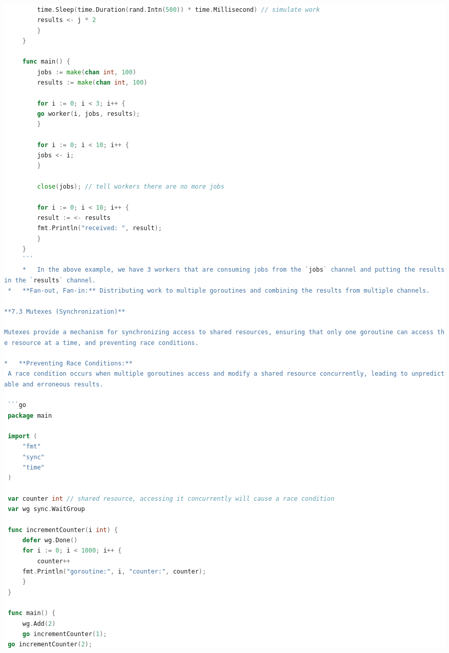    ```go
			time.Sleep(time.Duration(rand.Intn(500)) * time.Millisecond) // simulate work
			results <- j * 2
		    }
	    }

	    func main() {
		    jobs := make(chan int, 100)
		    results := make(chan int, 100)

		    for i := 0; i < 3; i++ {
			go worker(i, jobs, results);
		    }

		    for i := 0; i < 10; i++ {
			jobs <- i;
		    }

		    close(jobs); // tell workers there are no more jobs

		    for i := 0; i < 10; i++ {
			result := <- results
			fmt.Println("received: ", result);
		    }
	    }
		```
		*   In the above example, we have 3 workers that are consuming jobs from the `jobs` channel and putting the results in the `results` channel.
	*   **Fan-out, Fan-in:** Distributing work to multiple goroutines and combining the results from multiple channels.

**7.3 Mutexes (Synchronization)**

Mutexes provide a mechanism for synchronizing access to shared resources, ensuring that only one goroutine can access the resource at a time, and preventing race conditions.

*   **Preventing Race Conditions:**
    A race condition occurs when multiple goroutines access and modify a shared resource concurrently, leading to unpredictable and erroneous results.

    ```go
    package main

    import (
        "fmt"
        "sync"
        "time"
    )

    var counter int // shared resource, accessing it concurrently will cause a race condition
    var wg sync.WaitGroup

    func incrementCounter(i int) {
	    defer wg.Done()
	    for i := 0; i < 1000; i++ {
	      	counter++
		fmt.Println("goroutine:", i, "counter:", counter);
	    }
    }

    func main() {
        wg.Add(2)
        go incrementCounter(1);
	go incrementCounter(2);
   ```